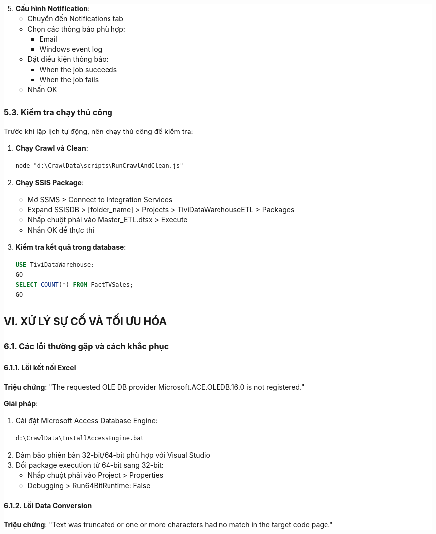 5. **Cấu hình Notification**:
   - Chuyển đến Notifications tab
   - Chọn các thông báo phù hợp:
     - Email
     - Windows event log
   - Đặt điều kiện thông báo:
     - When the job succeeds
     - When the job fails
   - Nhấn OK

### 5.3. Kiểm tra chạy thủ công

Trước khi lập lịch tự động, nên chạy thủ công để kiểm tra:

1. **Chạy Crawl và Clean**:
   ```
   node "d:\CrawlData\scripts\RunCrawlAndClean.js"
   ```

2. **Chạy SSIS Package**:
   - Mở SSMS > Connect to Integration Services
   - Expand SSISDB > [folder_name] > Projects > TiviDataWarehouseETL > Packages
   - Nhấp chuột phải vào Master_ETL.dtsx > Execute
   - Nhấn OK để thực thi

3. **Kiểm tra kết quả trong database**:
   ```sql
   USE TiviDataWarehouse;
   GO
   SELECT COUNT(*) FROM FactTVSales;
   GO
   ```

## VI. XỬ LÝ SỰ CỐ VÀ TỐI ƯU HÓA

### 6.1. Các lỗi thường gặp và cách khắc phục

#### 6.1.1. Lỗi kết nối Excel

**Triệu chứng**: "The requested OLE DB provider Microsoft.ACE.OLEDB.16.0 is not registered."

**Giải pháp**:
1. Cài đặt Microsoft Access Database Engine:
   ```
   d:\CrawlData\InstallAccessEngine.bat
   ```
2. Đảm bảo phiên bản 32-bit/64-bit phù hợp với Visual Studio
3. Đổi package execution từ 64-bit sang 32-bit:
   - Nhấp chuột phải vào Project > Properties
   - Debugging > Run64BitRuntime: False

#### 6.1.2. Lỗi Data Conversion

**Triệu chứng**: "Text was truncated or one or more characters had no match in the target code page."
